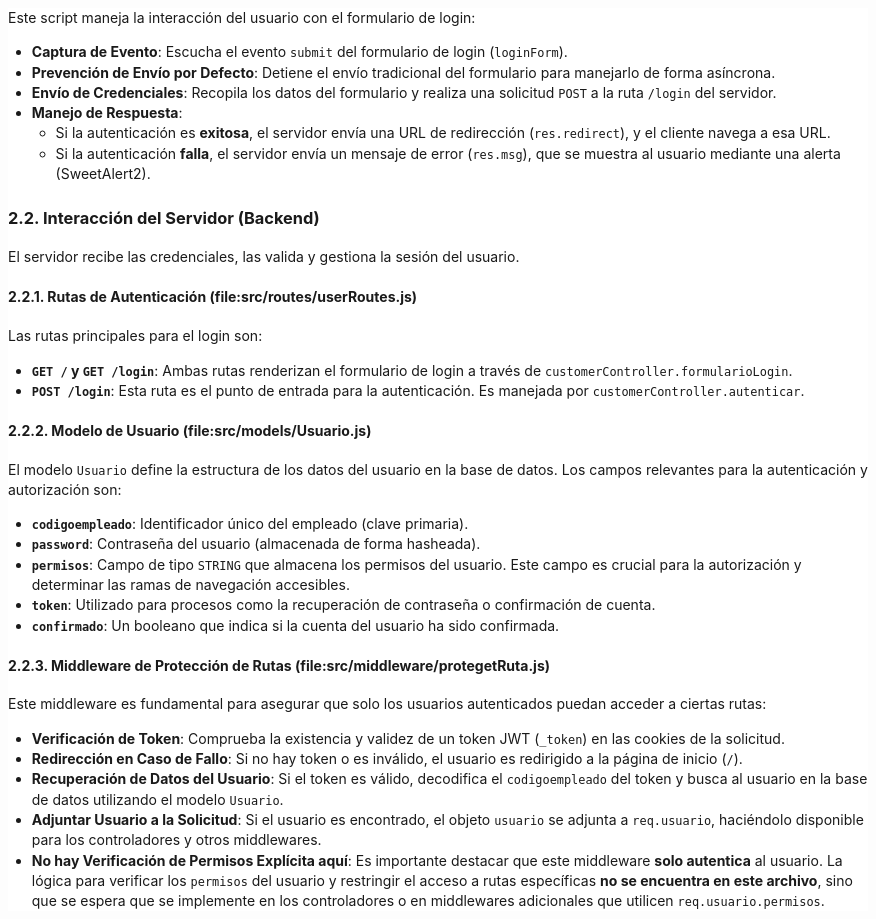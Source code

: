 Este script maneja la interacción del usuario con el formulario de login:

*   **Captura de Evento**: Escucha el evento `submit` del formulario de login (`loginForm`).
*   **Prevención de Envío por Defecto**: Detiene el envío tradicional del formulario para manejarlo de forma asíncrona.
*   **Envío de Credenciales**: Recopila los datos del formulario y realiza una solicitud `POST` a la ruta `/login` del servidor.
*   **Manejo de Respuesta**:
    *   Si la autenticación es **exitosa**, el servidor envía una URL de redirección (`res.redirect`), y el cliente navega a esa URL.
    *   Si la autenticación **falla**, el servidor envía un mensaje de error (`res.msg`), que se muestra al usuario mediante una alerta (SweetAlert2).

### 2.2. Interacción del Servidor (Backend)

El servidor recibe las credenciales, las valida y gestiona la sesión del usuario.

#### 2.2.1. Rutas de Autenticación (file:src/routes/userRoutes.js)

Las rutas principales para el login son:

*   **`GET /` y `GET /login`**: Ambas rutas renderizan el formulario de login a través de `customerController.formularioLogin`.
*   **`POST /login`**: Esta ruta es el punto de entrada para la autenticación. Es manejada por `customerController.autenticar`.

#### 2.2.2. Modelo de Usuario (file:src/models/Usuario.js)

El modelo `Usuario` define la estructura de los datos del usuario en la base de datos. Los campos relevantes para la autenticación y autorización son:

*   **`codigoempleado`**: Identificador único del empleado (clave primaria).
*   **`password`**: Contraseña del usuario (almacenada de forma hasheada).
*   **`permisos`**: Campo de tipo `STRING` que almacena los permisos del usuario. Este campo es crucial para la autorización y determinar las ramas de navegación accesibles.
*   **`token`**: Utilizado para procesos como la recuperación de contraseña o confirmación de cuenta.
*   **`confirmado`**: Un booleano que indica si la cuenta del usuario ha sido confirmada.

#### 2.2.3. Middleware de Protección de Rutas (file:src/middleware/protegetRuta.js)

Este middleware es fundamental para asegurar que solo los usuarios autenticados puedan acceder a ciertas rutas:

*   **Verificación de Token**: Comprueba la existencia y validez de un token JWT (`_token`) en las cookies de la solicitud.
*   **Redirección en Caso de Fallo**: Si no hay token o es inválido, el usuario es redirigido a la página de inicio (`/`).
*   **Recuperación de Datos del Usuario**: Si el token es válido, decodifica el `codigoempleado` del token y busca al usuario en la base de datos utilizando el modelo `Usuario`.
*   **Adjuntar Usuario a la Solicitud**: Si el usuario es encontrado, el objeto `usuario` se adjunta a `req.usuario`, haciéndolo disponible para los controladores y otros middlewares.
*   **No hay Verificación de Permisos Explícita aquí**: Es importante destacar que este middleware **solo autentica** al usuario. La lógica para verificar los `permisos` del usuario y restringir el acceso a rutas específicas **no se encuentra en este archivo**, sino que se espera que se implemente en los controladores o en middlewares adicionales que utilicen `req.usuario.permisos`.
